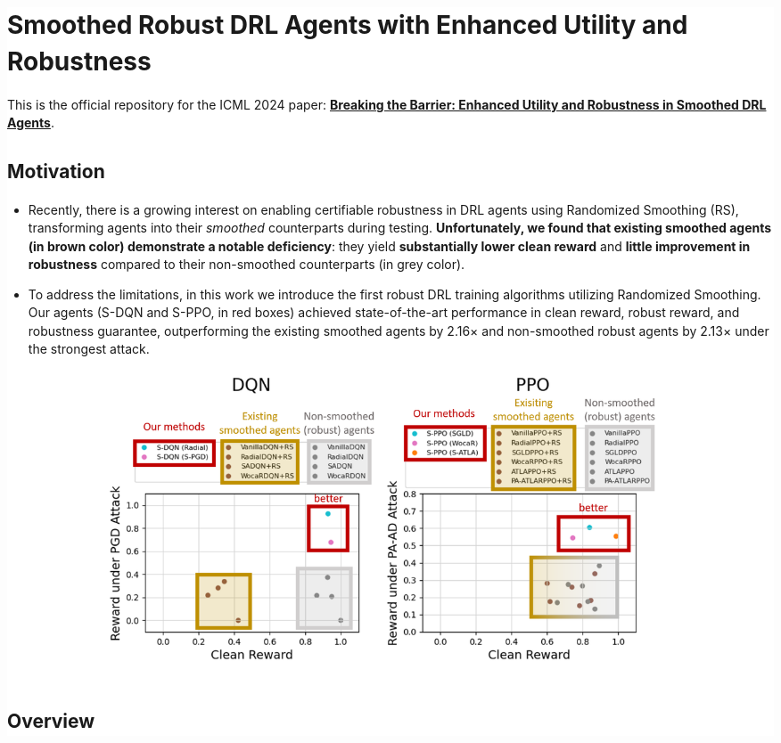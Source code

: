 # Smoothed Robust DRL Agents with Enhanced Utility and Robustness
This is the official repository for the ICML 2024 paper: [**Breaking the Barrier: Enhanced Utility and Robustness in Smoothed DRL Agents**](https://arxiv.org/abs/2406.18062).

## Motivation
* Recently, there is a growing interest on enabling certifiable robustness in DRL agents using Randomized Smoothing (RS), transforming agents into their *smoothed* counterparts during testing. **Unfortunately, we found that existing smoothed agents (in brown color) demonstrate a notable deficiency**: they yield **substantially lower clean reward** and **little improvement in robustness** compared to their non-smoothed counterparts (in grey color).

* To address the limitations, in this work we introduce the first robust DRL training algorithms utilizing Randomized Smoothing. Our agents (S-DQN and S-PPO, in red boxes) achieved state-of-the-art performance in clean reward, robust reward, and robustness guarantee, outperforming the existing smoothed agents by 2.16× and non-smoothed robust agents by 2.13× under the strongest attack.


<p align="center">
  <img src="./fig/comparison.png" width="80%" height="80%" />
</p>

## Overview
<p align="center">